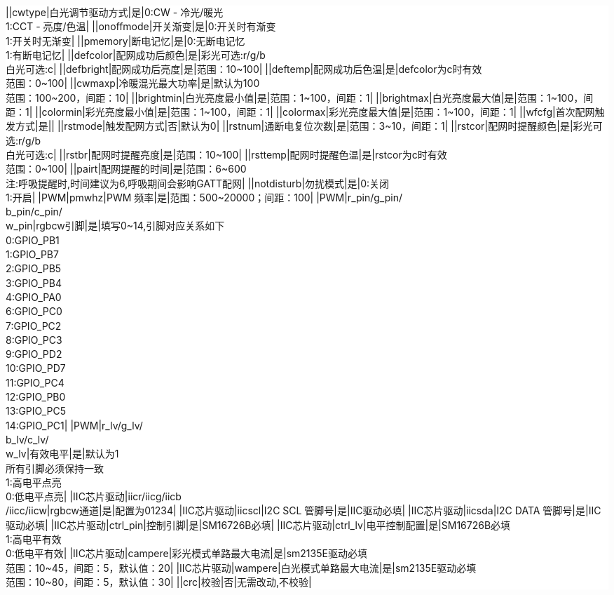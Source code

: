 ||cwtype|白光调节驱动方式|是|0:CW - 冷光/暖光<br>1:CCT - 亮度/色温|
||onoffmode|开关渐变|是|0:开关时有渐变<br>1:开关时无渐变|
||pmemory|断电记忆|是|0:无断电记忆<br>1:有断电记忆|
||defcolor|配网成功后颜色|是|彩光可选:r/g/b<br>白光可选:c|
||defbright|配网成功后亮度|是|范围：10~100|
||deftemp|配网成功后色温|是|defcolor为c时有效<br>范围：0~100|
||cwmaxp|冷暖混光最大功率|是|默认为100<br>范围：100~200，间距：10|
||brightmin|白光亮度最小值|是|范围：1~100，间距：1|
||brightmax|白光亮度最大值|是|范围：1~100，间距：1|
||colormin|彩光亮度最小值|是|范围：1~100，间距：1|
||colormax|彩光亮度最大值|是|范围：1~100，间距：1|
||wfcfg|首次配网触发方式|是||
||rstmode|触发配网方式|否|默认为0|
||rstnum|通断电复位次数|是|范围：3~10，间距：1|
||rstcor|配网时提醒颜色|是|彩光可选:r/g/b<br>白光可选:c|
||rstbr|配网时提醒亮度|是|范围：10~100|
||rsttemp|配网时提醒色温|是|rstcor为c时有效<br>范围：0~100|
||pairt|配网提醒的时间|是|范围：6~600<br>注:呼吸提醒时,时间建议为6,呼吸期间会影响GATT配网|
||notdisturb|勿扰模式|是|0:关闭<br>1:开启|
|PWM|pmwhz|PWM 频率|是|范围：500~20000；间距：100|
|PWM|r_pin/g_pin/<br>b_pin/c_pin/<br>w_pin|rgbcw引脚|是|填写0~14,引脚对应关系如下<br>0:GPIO_PB1<br>1:GPIO_PB7<br>2:GPIO_PB5<br>3:GPIO_PB4<br>4:GPIO_PA0<br>6:GPIO_PC0<br>7:GPIO_PC2<br>8:GPIO_PC3<br>9:GPIO_PD2<br>10:GPIO_PD7<br>11:GPIO_PC4<br>12:GPIO_PB0<br>13:GPIO_PC5<br>14:GPIO_PC1|
|PWM|r_lv/g_lv/<br>b_lv/c_lv/<br>w_lv|有效电平|是|默认为1<br>所有引脚必须保持一致<br>1:高电平点亮<br>0:低电平点亮|
|IIC芯片驱动|iicr/iicg/iicb<br>/iicc/iicw|rgbcw通道|是|配置为01234|
|IIC芯片驱动|iicscl|I2C SCL 管脚号|是|IIC驱动必填|
|IIC芯片驱动|iicsda|I2C DATA 管脚号|是|IIC驱动必填|
|IIC芯片驱动|ctrl_pin|控制引脚|是|SM16726B必填|
|IIC芯片驱动|ctrl_lv|电平控制配置|是|SM16726B必填<br>1:高电平有效<br>0:低电平有效|
|IIC芯片驱动|campere|彩光模式单路最大电流|是|sm2135E驱动必填<br>范围：10~45，间距：5，默认值：20|
|IIC芯片驱动|wampere|白光模式单路最大电流|是|sm2135E驱动必填<br>范围：10~80，间距：5，默认值：30|
||crc|校验|否|无需改动,不校验|
